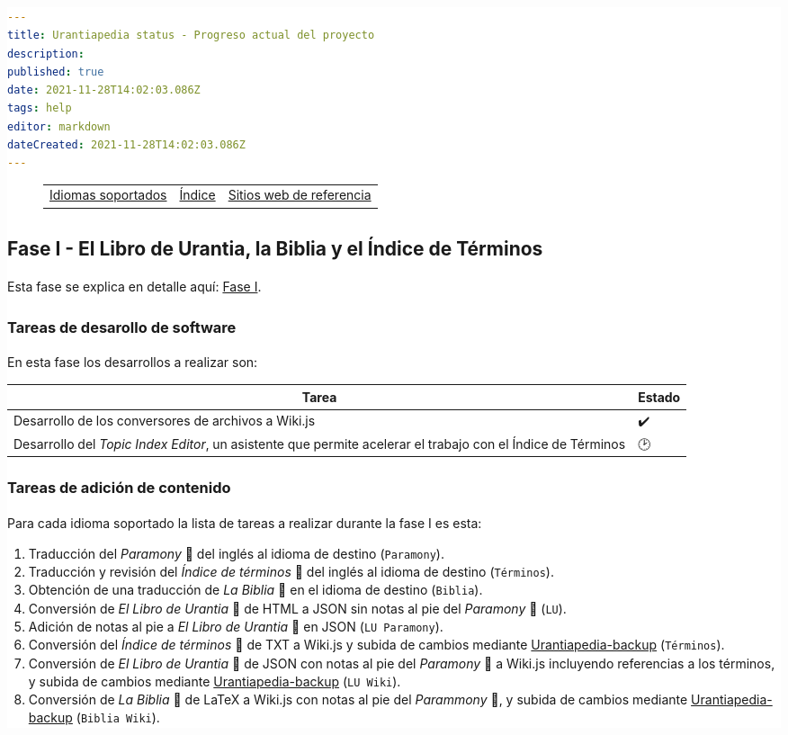 ```yaml
---
title: Urantiapedia status - Progreso actual del proyecto
description:
published: true
date: 2021-11-28T14:02:03.086Z
tags: help
editor: markdown
dateCreated: 2021-11-28T14:02:03.086Z
---
```


<figure class="table chapter-navigator">
  <table>
    <tbody>
      <tr>
        <td><a href="/es/help/languages">Idiomas soportados</a></td>
        <td><a href="/es/help">Índice</a></td>
        <td><a href="/es/help/websites">Sitios web de referencia</a></td>
      </tr>
    </tbody>
  </table>
</figure>

## Fase I - El Libro de Urantia, la Biblia y el Índice de Términos

Esta fase se explica en detalle aquí: [Fase I](/es/help/phases#fase-i-el-libro-de-urantia-la-biblia-y-el-%C3%ADndice-de-t%C3%A9rminos).

### Tareas de desarollo de software

En esta fase los desarrollos a realizar son:

Tarea                                                                                                       | Estado             |
----------------------------------------------------------------------------------------------------------- | ------------------ |
Desarrollo de los conversores de archivos a Wiki.js                                                         | :heavy_check_mark: |
Desarrollo del _Topic Index Editor_, un asistente que permite acelerar el trabajo con el Índice de Términos | :clock2:           |

### Tareas de adición de contenido

Para cada idioma soportado la lista de tareas a realizar durante la fase I es esta:

1. Traducción del _Paramony_ :ledger: del inglés al idioma de destino (`Paramony`).
2. Traducción y revisión del _Índice de términos_ :card_index: del inglés al idioma de destino (`Términos`).
3. Obtención de una traducción de _La Biblia_ :closed_book: en el idioma de destino (`Biblia`).
4. Conversión de _El Libro de Urantia_ :blue_book: de HTML a JSON sin notas al pie del _Paramony_ :ledger: (`LU`).
5. Adición de notas al pie a _El Libro de Urantia_ :blue_book: en JSON (`LU Paramony`).
6. Conversión del _Índice de términos_ :card_index: de TXT a Wiki.js y subida de cambios mediante [Urantiapedia-backup](https://github.com/JanHerca/urantiapedia-backup) (`Términos`).
7. Conversión de _El Libro de Urantia_ :blue_book: de JSON con notas al pie del _Paramony_ :ledger: a Wiki.js incluyendo referencias a los términos, y subida de cambios mediante [Urantiapedia-backup](https://github.com/JanHerca/urantiapedia-backup) (`LU Wiki`).
8. Conversión de _La Biblia_ :closed_book: de LaTeX a Wiki.js con notas al pie del _Parammony_ :ledger:, y subida de cambios mediante [Urantiapedia-backup](https://github.com/JanHerca/urantiapedia-backup) (`Biblia Wiki`).
